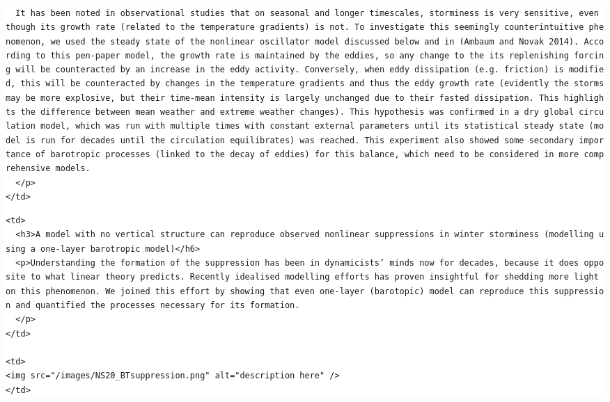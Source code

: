       It has been noted in observational studies that on seasonal and longer timescales, storminess is very sensitive, even though its growth rate (related to the temperature gradients) is not. To investigate this seemingly counterintuitive phenomenon, we used the steady state of the nonlinear oscillator model discussed below and in (Ambaum and Novak 2014). According to this pen-paper model, the growth rate is maintained by the eddies, so any change to the its replenishing forcing will be counteracted by an increase in the eddy activity. Conversely, when eddy dissipation (e.g. friction) is modified, this will be counteracted by changes in the temperature gradients and thus the eddy growth rate (evidently the storms may be more explosive, but their time-mean intensity is largely unchanged due to their fasted dissipation. This highlights the difference between mean weather and extreme weather changes). This hypothesis was confirmed in a dry global circulation model, which was run with multiple times with constant external parameters until its statistical steady state (model is run for decades until the circulation equilibrates) was reached. This experiment also showed some secondary importance of barotropic processes (linked to the decay of eddies) for this balance, which need to be considered in more comprehensive models.
      </p>
    </td>

  </tr>
  <tr>

    <td>
      <h3>A model with no vertical structure can reproduce observed nonlinear suppressions in winter storminess (modelling using a one-layer barotropic model)</h6>
      <p>Understanding the formation of the suppression has been in dynamicists’ minds now for decades, because it does opposite to what linear theory predicts. Recently idealised modelling efforts has proven insightful for shedding more light on this phenomenon. We joined this effort by showing that even one-layer (barotopic) model can reproduce this suppression and quantified the processes necessary for its formation.
      </p>
    </td>

    <td>
    <img src="/images/NS20_BTsuppression.png" alt="description here" />
    </td>
